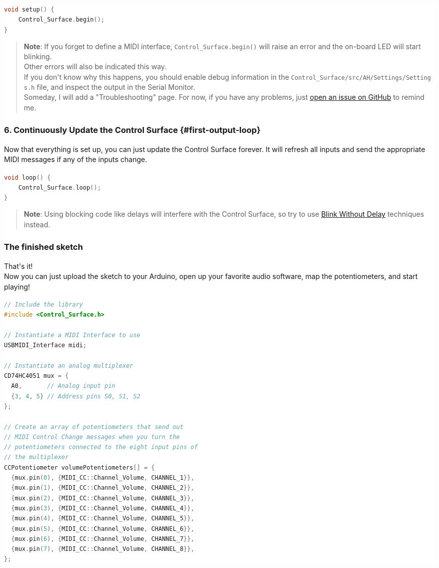 ```cpp
void setup() {
    Control_Surface.begin();
}
```

> **Note**: If you forget to define a MIDI interface, `Control_Surface.begin()`
> will raise an error and the on-board LED will start blinking.  
> Other errors will also be indicated this way.  
> If you don't know why this happens, you should enable debug information in 
> the `Control_Surface/src/AH/Settings/Settings.h` file, and inspect the output
> in the Serial Monitor.  
> Someday, I will add a "Troubleshooting" page. For now, if you have any 
> problems, just [open an issue on GitHub](https://github.com/tttapa/Control-Surface/issues/new)
> to remind me.

### 6. Continuously Update the Control Surface              {#first-output-loop}

Now that everything is set up, you can just update the Control Surface forever.
It will refresh all inputs and send the appropriate MIDI messages if any of the
inputs change.

```cpp
void loop() {
    Control_Surface.loop();
}
```

> **Note**: Using blocking code like delays will interfere with the Control
> Surface, so try to use [Blink Without Delay](https://www.arduino.cc/en/Tutorial/BlinkWithoutDelay) 
> techniques instead.

### The finished sketch

That's it!  
Now you can just upload the sketch to your Arduino, open up your favorite audio
software, map the potentiometers, and start playing!

```cpp
// Include the library
#include <Control_Surface.h>

// Instantiate a MIDI Interface to use
USBMIDI_Interface midi;

// Instantiate an analog multiplexer
CD74HC4051 mux = {
  A0,       // Analog input pin
  {3, 4, 5} // Address pins S0, S1, S2
};

// Create an array of potentiometers that send out
// MIDI Control Change messages when you turn the
// potentiometers connected to the eight input pins of
// the multiplexer
CCPotentiometer volumePotentiometers[] = {
  {mux.pin(0), {MIDI_CC::Channel_Volume, CHANNEL_1}},
  {mux.pin(1), {MIDI_CC::Channel_Volume, CHANNEL_2}},
  {mux.pin(2), {MIDI_CC::Channel_Volume, CHANNEL_3}},
  {mux.pin(3), {MIDI_CC::Channel_Volume, CHANNEL_4}},
  {mux.pin(4), {MIDI_CC::Channel_Volume, CHANNEL_5}},
  {mux.pin(5), {MIDI_CC::Channel_Volume, CHANNEL_6}},
  {mux.pin(6), {MIDI_CC::Channel_Volume, CHANNEL_7}},
  {mux.pin(7), {MIDI_CC::Channel_Volume, CHANNEL_8}},
};
```